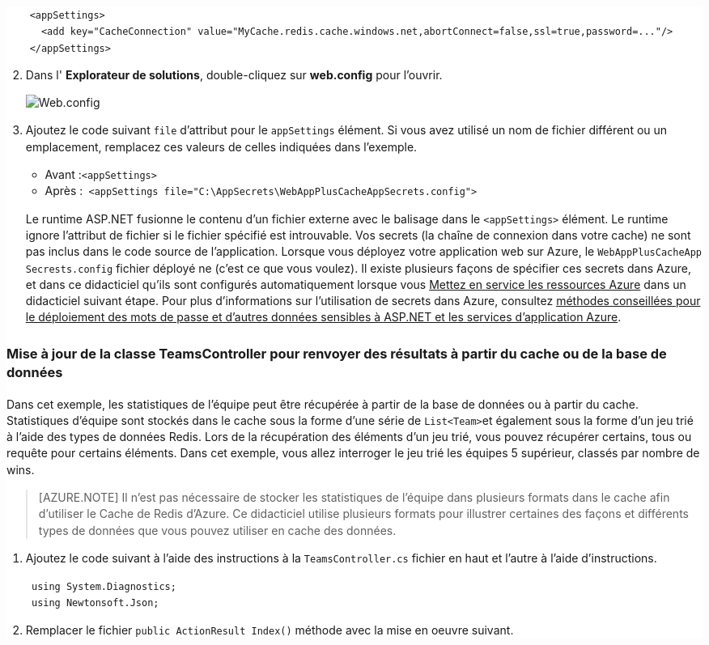 
        <appSettings>
          <add key="CacheConnection" value="MyCache.redis.cache.windows.net,abortConnect=false,ssl=true,password=..."/>
        </appSettings>


2. Dans l' **Explorateur de solutions**, double-cliquez sur **web.config** pour l’ouvrir.

    ![Web.config][cache-web-config]

3. Ajoutez le code suivant `file` d’attribut pour le `appSettings` élément. Si vous avez utilisé un nom de fichier différent ou un emplacement, remplacez ces valeurs de celles indiquées dans l’exemple.
    -   Avant :`<appSettings>`
    -   Après :` <appSettings file="C:\AppSecrets\WebAppPlusCacheAppSecrets.config">`

    Le runtime ASP.NET fusionne le contenu d’un fichier externe avec le balisage dans le `<appSettings>` élément. Le runtime ignore l’attribut de fichier si le fichier spécifié est introuvable. Vos secrets (la chaîne de connexion dans votre cache) ne sont pas inclus dans le code source de l’application. Lorsque vous déployez votre application web sur Azure, le `WebAppPlusCacheAppSecrests.config` fichier déployé ne (c’est ce que vous voulez). Il existe plusieurs façons de spécifier ces secrets dans Azure, et dans ce didacticiel qu’ils sont configurés automatiquement lorsque vous [Mettez en service les ressources Azure](#provision-the-azure-resources) dans un didacticiel suivant étape. Pour plus d’informations sur l’utilisation de secrets dans Azure, consultez [méthodes conseillées pour le déploiement des mots de passe et d’autres données sensibles à ASP.NET et les services d’application Azure](http://www.asp.net/identity/overview/features-api/best-practices-for-deploying-passwords-and-other-sensitive-data-to-aspnet-and-azure).


### <a name="update-the-teamscontroller-class-to-return-results-from-the-cache-or-the-database"></a>Mise à jour de la classe TeamsController pour renvoyer des résultats à partir du cache ou de la base de données

Dans cet exemple, les statistiques de l’équipe peut être récupérée à partir de la base de données ou à partir du cache. Statistiques d’équipe sont stockés dans le cache sous la forme d’une série de `List<Team>`et également sous la forme d’un jeu trié à l’aide des types de données Redis. Lors de la récupération des éléments d’un jeu trié, vous pouvez récupérer certains, tous ou requête pour certains éléments. Dans cet exemple, vous allez interroger le jeu trié les équipes 5 supérieur, classés par nombre de wins.

>[AZURE.NOTE] Il n’est pas nécessaire de stocker les statistiques de l’équipe dans plusieurs formats dans le cache afin d’utiliser le Cache de Redis d’Azure. Ce didacticiel utilise plusieurs formats pour illustrer certaines des façons et différents types de données que vous pouvez utiliser en cache des données.



1. Ajoutez le code suivant à l’aide des instructions à la `TeamsController.cs` fichier en haut et l’autre à l’aide d’instructions.

        using System.Diagnostics;
        using Newtonsoft.Json;

2. Remplacer le fichier `public ActionResult Index()` méthode avec la mise en oeuvre suivant.


[cache-starter-application]: ./media/cache-web-app-howto/cache-starter-application.png
[cache-added-to-application]: ./media/cache-web-app-howto/cache-added-to-application.png
[cache-create-project]: ./media/cache-web-app-howto/cache-create-project.png
[cache-select-template]: ./media/cache-web-app-howto/cache-select-template.png
[cache-model-add-class]: ./media/cache-web-app-howto/cache-model-add-class.png
[cache-model-add-class-dialog]: ./media/cache-web-app-howto/cache-model-add-class-dialog.png
[cache-add-controller]: ./media/cache-web-app-howto/cache-add-controller.png
[cache-add-controller-class]: ./media/cache-web-app-howto/cache-add-controller-class.png
[cache-configure-controller]: ./media/cache-web-app-howto/cache-configure-controller.png
[cache-global-asax]: ./media/cache-web-app-howto/cache-global-asax.png
[cache-RouteConfig-cs]: ./media/cache-web-app-howto/cache-RouteConfig-cs.png
[cache-layout-cshtml]: ./media/cache-web-app-howto/cache-layout-cshtml.png
[cache-layout-cshtml-code]: ./media/cache-web-app-howto/cache-layout-cshtml-code.png
[redis-cache-manage-nuget-menu]: ./media/cache-web-app-howto/redis-cache-manage-nuget-menu.png
[redis-cache-stack-exchange-nuget]: ./media/cache-web-app-howto/redis-cache-stack-exchange-nuget.png
[cache-teamscontroller]: ./media/cache-web-app-howto/cache-teamscontroller.png
[cache-web-config]: ./media/cache-web-app-howto/cache-web-config.png
[cache-views-teams-index-cshtml]: ./media/cache-web-app-howto/cache-views-teams-index-cshtml.png
[cache-teams-index-table]: ./media/cache-web-app-howto/cache-teams-index-table.png
[cache-status-message]: ./media/cache-web-app-howto/cache-status-message.png
[deploybutton]: ./media/cache-web-app-howto/deploybutton.png
[cache-deploy-to-azure-step-1]: ./media/cache-web-app-howto/cache-deploy-to-azure-step-1.png
[cache-deploy-to-azure-step-2]: ./media/cache-web-app-howto/cache-deploy-to-azure-step-2.png
[cache-deploy-to-azure-step-3]: ./media/cache-web-app-howto/cache-deploy-to-azure-step-3.png
[cache-deployment-started]: ./media/cache-web-app-howto/cache-deployment-started.png
[cache-publish-app]: ./media/cache-web-app-howto/cache-publish-app.png
[cache-publish-to-app-service]: ./media/cache-web-app-howto/cache-publish-to-app-service.png
[cache-select-web-app]: ./media/cache-web-app-howto/cache-select-web-app.png
[cache-publish]: ./media/cache-web-app-howto/cache-publish.png
[cache-delete-resource-group]: ./media/cache-web-app-howto/cache-delete-resource-group.png
[cache-delete-confirm]: ./media/cache-web-app-howto/cache-delete-confirm.png